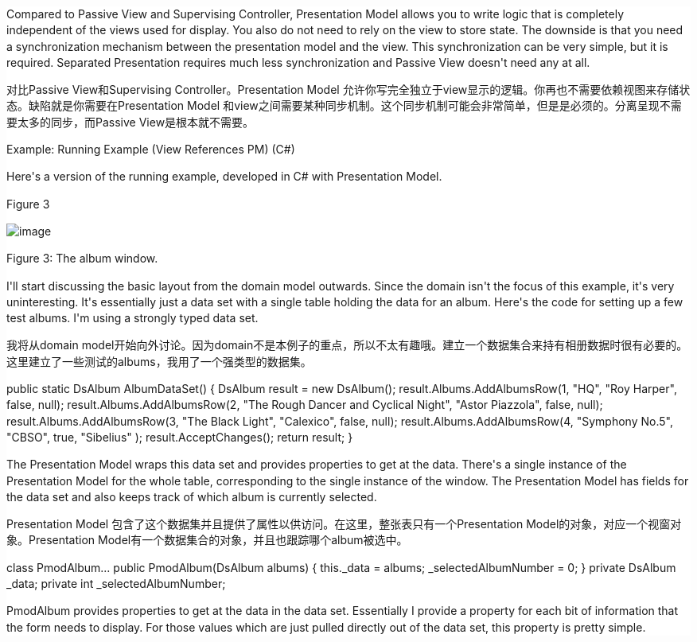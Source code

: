 Compared to Passive View and Supervising Controller, Presentation Model allows you to write logic that is completely independent of the views used for display. You also do not need to rely on the view to store state. The downside is that you need a synchronization mechanism between the presentation model and the view. This synchronization can be very simple, but it is required. Separated Presentation requires much less synchronization and Passive View doesn't need any at all.

对比Passive View和Supervising Controller。Presentation Model 允许你写完全独立于view显示的逻辑。你再也不需要依赖视图来存储状态。缺陷就是你需要在Presentation Model 和view之间需要某种同步机制。这个同步机制可能会非常简单，但是是必须的。分离呈现不需要太多的同步，而Passive View是根本就不需要。

Example: Running Example (View References PM) (C#)

Here's a version of the running example, developed in C# with Presentation Model.

Figure 3

 ![image](http://www.martinfowler.com/eaaDev/presentationModel/netAlbum.jpg)


Figure 3: The album window.

I'll start discussing the basic layout from the domain model outwards. Since the domain isn't the focus of this example, it's very uninteresting. It's essentially just a data set with a single table holding the data for an album. Here's the code for setting up a few test albums. I'm using a strongly typed data set.

我将从domain model开始向外讨论。因为domain不是本例子的重点，所以不太有趣哦。建立一个数据集合来持有相册数据时很有必要的。这里建立了一些测试的albums，我用了一个强类型的数据集。

public static DsAlbum AlbumDataSet() {
  DsAlbum result = new DsAlbum();
  result.Albums.AddAlbumsRow(1, "HQ", "Roy Harper", false, null);
  result.Albums.AddAlbumsRow(2, "The Rough Dancer and Cyclical Night", "Astor Piazzola", false, null);
  result.Albums.AddAlbumsRow(3, "The Black Light", "Calexico", false, null);
  result.Albums.AddAlbumsRow(4, "Symphony No.5", "CBSO", true, "Sibelius" );
  result.AcceptChanges();
  return result;
}

The Presentation Model wraps this data set and provides properties to get at the data. There's a single instance of the Presentation Model for the whole table, corresponding to the single instance of the window. The Presentation Model has fields for the data set and also keeps track of which album is currently selected.

Presentation Model 包含了这个数据集并且提供了属性以供访问。在这里，整张表只有一个Presentation Model的对象，对应一个视窗对象。Presentation Model有一个数据集合的对象，并且也跟踪哪个album被选中。

class PmodAlbum...
  public PmodAlbum(DsAlbum albums) {
    this._data = albums; 
    _selectedAlbumNumber = 0;
  }
  private DsAlbum _data;
  private int _selectedAlbumNumber;
  
  
PmodAlbum provides properties to get at the data in the data set. Essentially I provide a property for each bit of information that the form needs to display. For those values which are just pulled directly out of the data set, this property is pretty simple.
